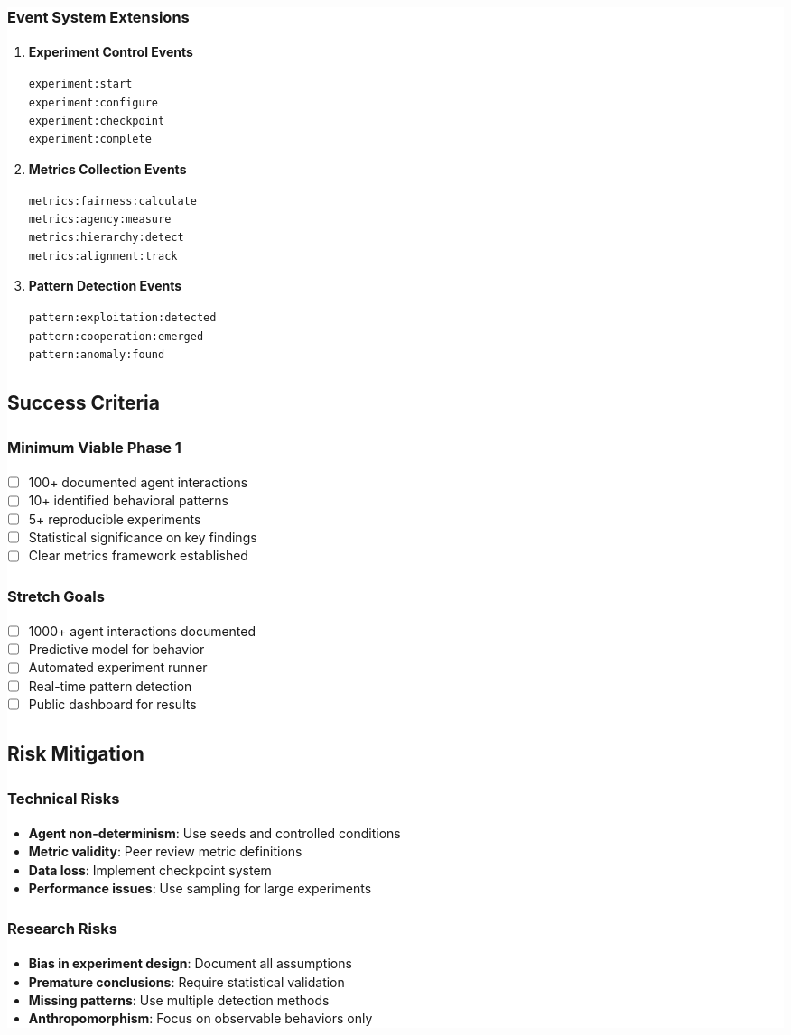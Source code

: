 ### Event System Extensions

1. **Experiment Control Events**
   ```python
   experiment:start
   experiment:configure
   experiment:checkpoint
   experiment:complete
   ```

2. **Metrics Collection Events**
   ```python
   metrics:fairness:calculate
   metrics:agency:measure
   metrics:hierarchy:detect
   metrics:alignment:track
   ```

3. **Pattern Detection Events**
   ```python
   pattern:exploitation:detected
   pattern:cooperation:emerged
   pattern:anomaly:found
   ```

## Success Criteria

### Minimum Viable Phase 1
- [ ] 100+ documented agent interactions
- [ ] 10+ identified behavioral patterns
- [ ] 5+ reproducible experiments
- [ ] Statistical significance on key findings
- [ ] Clear metrics framework established

### Stretch Goals
- [ ] 1000+ agent interactions documented
- [ ] Predictive model for behavior
- [ ] Automated experiment runner
- [ ] Real-time pattern detection
- [ ] Public dashboard for results

## Risk Mitigation

### Technical Risks
- **Agent non-determinism**: Use seeds and controlled conditions
- **Metric validity**: Peer review metric definitions
- **Data loss**: Implement checkpoint system
- **Performance issues**: Use sampling for large experiments

### Research Risks
- **Bias in experiment design**: Document all assumptions
- **Premature conclusions**: Require statistical validation
- **Missing patterns**: Use multiple detection methods
- **Anthropomorphism**: Focus on observable behaviors only
